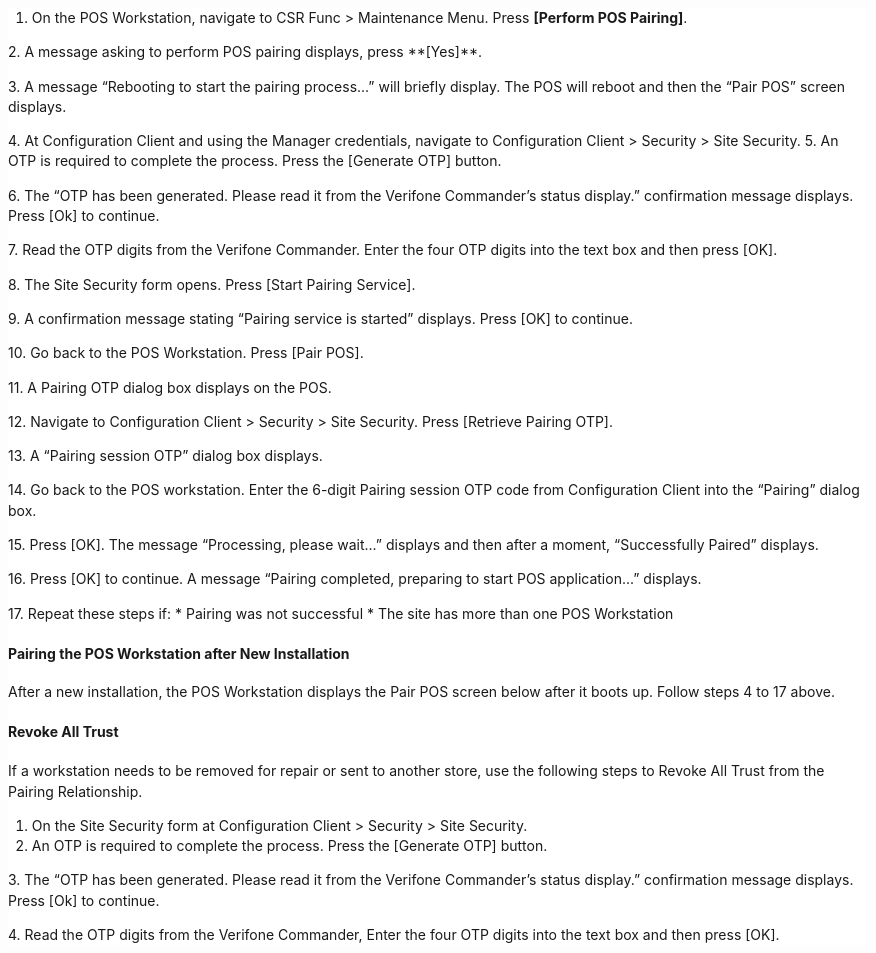 1. On the POS Workstation, navigate to CSR Func > Maintenance Menu. Press **\[Perform POS Pairing]**.

2\. A message asking to perform POS pairing displays, press \*\*\[Yes]\*\*.

3\. A message “Rebooting to start the pairing process...” will briefly display. The POS will reboot and then the “Pair POS” screen displays.

4\. At Configuration Client and using the Manager credentials, navigate to Configuration Client > Security > Site Security. 5. An OTP is required to complete the process. Press the \[Generate OTP] button.

6\. The “OTP has been generated. Please read it from the Verifone Commander’s status display.” confirmation message displays. Press \[Ok] to continue.

7\. Read the OTP digits from the Verifone Commander. Enter the four OTP digits into the text box and then press \[OK].

8\. The Site Security form opens. Press \[Start Pairing Service].

9\. A confirmation message stating “Pairing service is started” displays. Press \[OK] to continue.

10\. Go back to the POS Workstation. Press \[Pair POS].

11\. A Pairing OTP dialog box displays on the POS.

12\. Navigate to Configuration Client > Security > Site Security. Press \[Retrieve Pairing OTP].

13\. A “Pairing session OTP” dialog box displays.

14\. Go back to the POS workstation. Enter the 6-digit Pairing session OTP code from Configuration Client into the “Pairing” dialog box.

15\. Press \[OK]. The message “Processing, please wait...” displays and then after a moment, “Successfully Paired” displays.

16\. Press \[OK] to continue. A message “Pairing completed, preparing to start POS application...” displays.

17\. Repeat these steps if: \* Pairing was not successful \* The site has more than one POS Workstation

#### Pairing the POS Workstation after New Installation

After a new installation, the POS Workstation displays the Pair POS screen below after it boots up. Follow steps 4 to 17 above.

#### Revoke All Trust

If a workstation needs to be removed for repair or sent to another store, use the following steps to Revoke All Trust from the Pairing Relationship.

1. On the Site Security form at Configuration Client > Security > Site Security.
2. An OTP is required to complete the process. Press the \[Generate OTP] button.

3\. The “OTP has been generated. Please read it from the Verifone Commander’s status display.” confirmation message displays. Press \[Ok] to continue.

4\. Read the OTP digits from the Verifone Commander, Enter the four OTP digits into the text box and then press \[OK].

